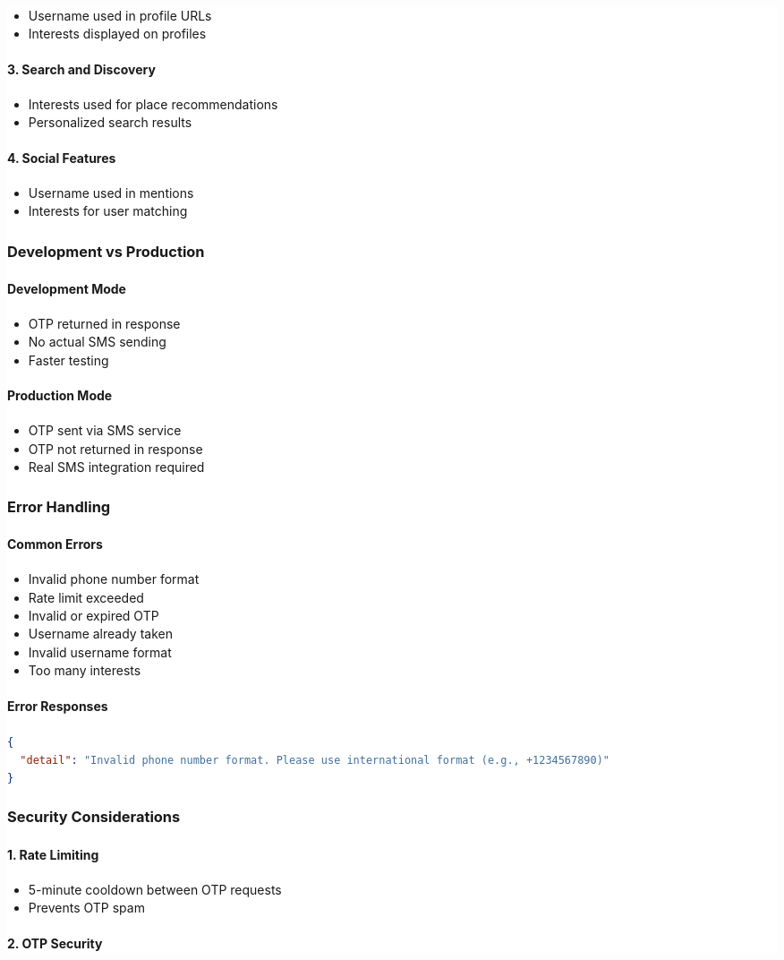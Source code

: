- Username used in profile URLs
- Interests displayed on profiles

#### 3. **Search and Discovery**

- Interests used for place recommendations
- Personalized search results

#### 4. **Social Features**

- Username used in mentions
- Interests for user matching

### Development vs Production

#### Development Mode

- OTP returned in response
- No actual SMS sending
- Faster testing

#### Production Mode

- OTP sent via SMS service
- OTP not returned in response
- Real SMS integration required

### Error Handling

#### Common Errors

- Invalid phone number format
- Rate limit exceeded
- Invalid or expired OTP
- Username already taken
- Invalid username format
- Too many interests

#### Error Responses

```json
{
  "detail": "Invalid phone number format. Please use international format (e.g., +1234567890)"
}
```

### Security Considerations

#### 1. **Rate Limiting**

- 5-minute cooldown between OTP requests
- Prevents OTP spam

#### 2. **OTP Security**
